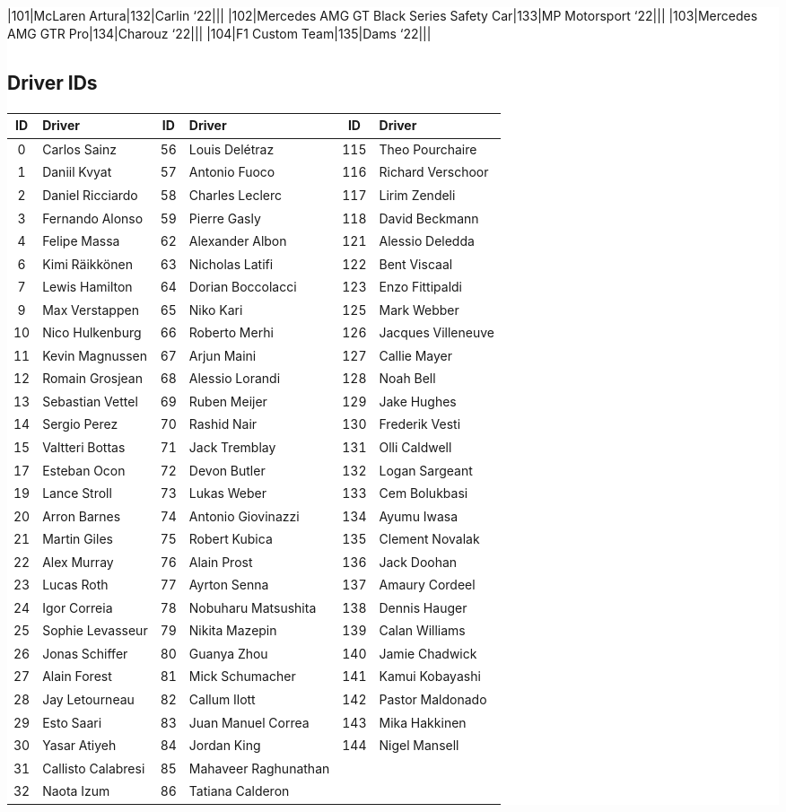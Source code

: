 |101|McLaren Artura|132|Carlin ‘22|||
|102|Mercedes AMG GT Black Series Safety Car|133|MP Motorsport ‘22|||
|103|Mercedes AMG GTR Pro|134|Charouz ‘22|||
|104|F1 Custom Team|135|Dams ‘22|||


## **Driver IDs**


|**ID**|**Driver**|**ID**|**Driver**|**ID**|**Driver**|
| :-: | :- | :-: | :- | :-: | :- |
|0|Carlos Sainz|56|Louis Delétraz|115|Theo Pourchaire|
|1|Daniil Kvyat|57|Antonio Fuoco|116|Richard Verschoor|
|2|Daniel Ricciardo|58|Charles Leclerc|117|Lirim Zendeli|
|3|Fernando Alonso|59|Pierre Gasly|118|David Beckmann|
|4|Felipe Massa|62|Alexander Albon|121|Alessio Deledda|
|6|Kimi Räikkönen|63|Nicholas Latifi|122|Bent Viscaal|
|7|Lewis Hamilton|64|Dorian Boccolacci|123|Enzo Fittipaldi|
|9|Max Verstappen|65|Niko Kari|125|Mark Webber|
|10|Nico Hulkenburg|66|Roberto Merhi|126|Jacques Villeneuve|
|11|Kevin Magnussen|67|Arjun Maini|127|Callie Mayer|
|12|Romain Grosjean|68|Alessio Lorandi|128|Noah Bell|
|13|Sebastian Vettel|69|Ruben Meijer|129|Jake Hughes|
|14|Sergio Perez|70|Rashid Nair|130|Frederik Vesti|
|15|Valtteri Bottas|71|Jack Tremblay|131|Olli Caldwell|
|17|Esteban Ocon|72|Devon Butler|132|Logan Sargeant|
|19|Lance Stroll|73|Lukas Weber|133|Cem Bolukbasi|
|20|Arron Barnes|74|Antonio Giovinazzi|134|Ayumu Iwasa|
|21|Martin Giles|75|Robert Kubica|135|Clement Novalak|
|22|Alex Murray|76|Alain Prost|136|Jack Doohan|
|23|Lucas Roth|77|Ayrton Senna|137|Amaury Cordeel|
|24|Igor Correia|78|Nobuharu Matsushita|138|Dennis Hauger|
|25|Sophie Levasseur|79|Nikita Mazepin|139|Calan Williams|
|26|Jonas Schiffer|80|Guanya Zhou|140|Jamie Chadwick|
|27|Alain Forest|81|Mick Schumacher|141|Kamui Kobayashi|
|28|Jay Letourneau|82|Callum Ilott|142|Pastor Maldonado|
|29|Esto Saari|83|Juan Manuel Correa|143|Mika Hakkinen|
|30|Yasar Atiyeh|84|Jordan King|144|Nigel Mansell|
|31|Callisto Calabresi|85|Mahaveer Raghunathan|||
|32|Naota Izum|86|Tatiana Calderon|||